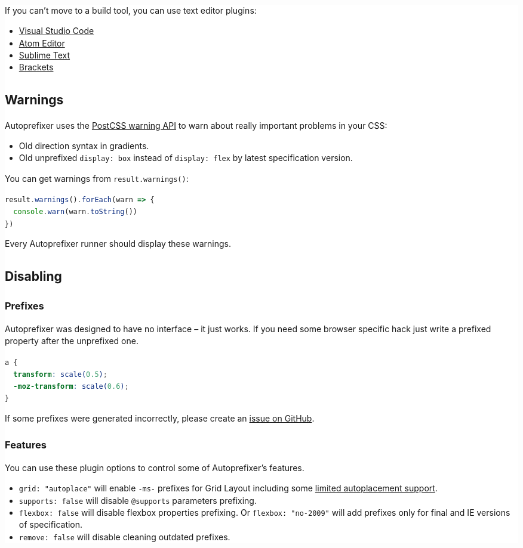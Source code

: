 If you can’t move to a build tool, you can use text editor plugins:

* [Visual Studio Code](https://github.com/mrmlnc/vscode-autoprefixer)
* [Atom Editor](https://github.com/sindresorhus/atom-autoprefixer)
* [Sublime Text](https://github.com/sindresorhus/sublime-autoprefixer)
* [Brackets](https://github.com/mikaeljorhult/brackets-autoprefixer)

[Parcel]: https://parceljs.org/


## Warnings

Autoprefixer uses the [PostCSS warning API] to warn about really important
problems in your CSS:

* Old direction syntax in gradients.
* Old unprefixed `display: box` instead of `display: flex`
  by latest specification version.

You can get warnings from `result.warnings()`:

```js
result.warnings().forEach(warn => {
  console.warn(warn.toString())
})
```

Every Autoprefixer runner should display these warnings.

[PostCSS warning API]: http://api.postcss.org/Warning.html


## Disabling

### Prefixes

Autoprefixer was designed to have no interface – it just works.
If you need some browser specific hack just write a prefixed property
after the unprefixed one.

```css
a {
  transform: scale(0.5);
  -moz-transform: scale(0.6);
}
```

If some prefixes were generated incorrectly, please create an [issue on GitHub].

[issue on GitHub]: https://github.com/postcss/autoprefixer/issues


### Features

You can use these plugin options to control some of Autoprefixer’s features.

* `grid: "autoplace"` will enable `-ms-` prefixes for Grid Layout including some
  [limited autoplacement support](#grid-autoplacement-support-in-ie).
* `supports: false` will disable `@supports` parameters prefixing.
* `flexbox: false` will disable flexbox properties prefixing.
  Or `flexbox: "no-2009"` will add prefixes only for final and IE
  versions of specification.
* `remove: false` will disable cleaning outdated prefixes.


[interactive demo]: https://autoprefixer.github.io/
[@autoprefixer]:    https://twitter.com/autoprefixer
[recommended]:      https://developers.google.com/web/tools/setup/setup-buildtools#dont_trip_up_with_vendor_prefixes
[Can I Use]:        https://caniuse.com/
[cult-img]:         http://cultofmartians.com/assets/badges/badge.svg
[PostCSS]:          https://github.com/postcss/postcss
[cult]:             http://cultofmartians.com/tasks/autoprefixer-grid.html
[Browserslist docs]: https://github.com/browserslist/browserslist#queries
[babel-preset-env]:  https://github.com/babel/babel/tree/master/packages/babel-preset-env
[Best Practices]:    https://github.com/browserslist/browserslist#best-practices
[Browserslist]:      https://github.com/browserslist/browserslist
[Stylelint]:         https://stylelint.io/
[The guide about Grids in IE and Autoprefixer]: https://css-tricks.com/css-grid-in-ie-css-grid-and-the-new-autoprefixer/
[`postcss-gap-properties`]:                     https://github.com/jonathantneal/postcss-gap-properties
[`postcss-grid-kiss`]:                          https://github.com/sylvainpolletvillard/postcss-grid-kiss
[postcss-flexbugs-fixes]: https://github.com/luisrudge/postcss-flexbugs-fixes
[postcss-preset-env]:     https://github.com/jonathantneal/postcss-preset-env
[Oldie]:                  https://github.com/jonathantneal/oldie
[Can I Use]: https://caniuse.com/
[postcss-unprefix]: https://github.com/gucong3000/postcss-unprefix
[postcss-epub]: https://github.com/Rycochet/postcss-epub
[postcss-font-family-system-ui]: https://github.com/JLHwung/postcss-font-family-system-ui
[gulp-postcss]:          https://github.com/postcss/gulp-postcss
[other PostCSS plugins]: https://github.com/postcss/postcss#plugins
[other PostCSS plugins]: https://github.com/postcss/postcss#plugins
[postcss-loader]:        https://github.com/postcss/postcss-loader
[webpack]:               https://webpack.js.org/
[`astroturf`]: https://github.com/4Catalyzer/astroturf
[postcss-cli]: https://github.com/postcss/postcss-cli
[neutrino-middleware-postcss]: https://www.npmjs.com/package/neutrino-middleware-postcss
[middleman-autoprefixer]:      https://github.com/middleman/middleman-autoprefixer
[autoprefixer-rails]:          https://github.com/ai/autoprefixer-rails
[broccoli-postcss]:            https://github.com/jeffjewiss/broccoli-postcss
[postcss-brunch]:              https://github.com/iamvdo/postcss-brunch
[grunt-postcss]:               https://github.com/C-Lodder/grunt-postcss
[less-plugin-autoprefix]: https://github.com/less/less-plugin-autoprefix
[autoprefixer-stylus]:    https://github.com/jenius/autoprefixer-stylus
[autoprefixer-rails#compass]:     https://github.com/ai/autoprefixer-rails#compass
[html-autoprefixer]: https://github.com/RebelMail/html-autoprefixer
[standalone build]:  https://raw.github.com/ai/autoprefixer-rails/master/vendor/autoprefixer.js
[PostCSS]:           https://github.com/postcss/postcss
[usage statistics]: https://github.com/browserslist/browserslist#custom-usage-data
[PostCSS API]:      http://api.postcss.org
[Create React App]: (https://reactjs.org/docs/create-a-new-react-app.html#create-react-app)
[Browserslist environment variables]: https://github.com/browserslist/browserslist#environment-variables
[Tidelift security contact]: https://tidelift.com/security
